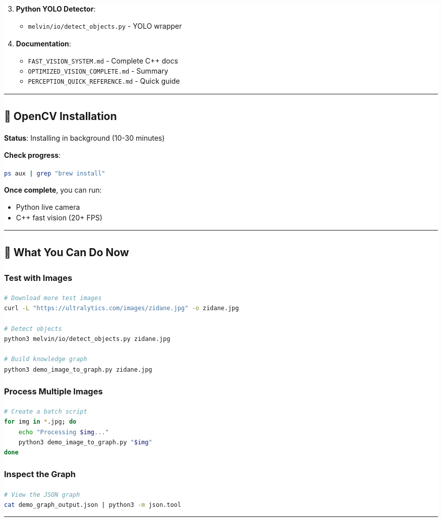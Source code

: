 3. **Python YOLO Detector**:
   - `melvin/io/detect_objects.py` - YOLO wrapper

4. **Documentation**:
   - `FAST_VISION_SYSTEM.md` - Complete C++ docs
   - `OPTIMIZED_VISION_COMPLETE.md` - Summary
   - `PERCEPTION_QUICK_REFERENCE.md` - Quick guide

---

## 📝 OpenCV Installation

**Status**: Installing in background (10-30 minutes)

**Check progress**:
```bash
ps aux | grep "brew install"
```

**Once complete**, you can run:
- Python live camera
- C++ fast vision (20+ FPS)

---

## 🎯 What You Can Do Now

### Test with Images

```bash
# Download more test images
curl -L "https://ultralytics.com/images/zidane.jpg" -o zidane.jpg

# Detect objects
python3 melvin/io/detect_objects.py zidane.jpg

# Build knowledge graph
python3 demo_image_to_graph.py zidane.jpg
```

### Process Multiple Images

```bash
# Create a batch script
for img in *.jpg; do
    echo "Processing $img..."
    python3 demo_image_to_graph.py "$img"
done
```

### Inspect the Graph

```bash
# View the JSON graph
cat demo_graph_output.json | python3 -m json.tool
```

---